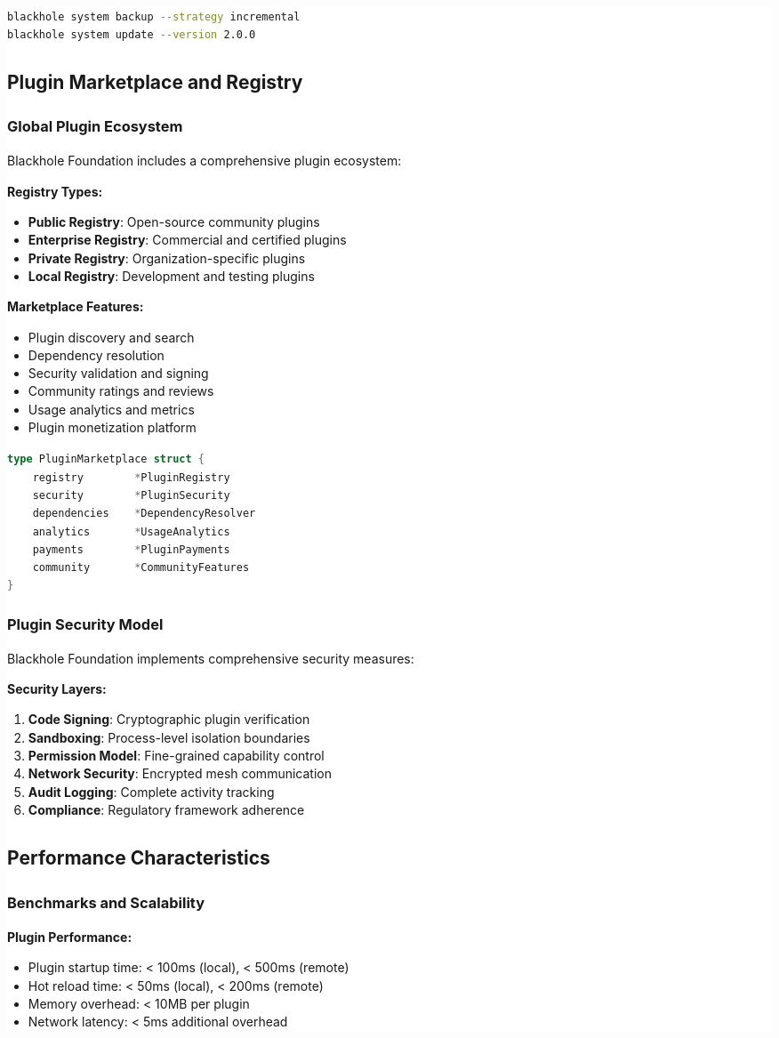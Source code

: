 ```bash
blackhole system backup --strategy incremental
blackhole system update --version 2.0.0
```

## Plugin Marketplace and Registry

### Global Plugin Ecosystem

Blackhole Foundation includes a comprehensive plugin ecosystem:

**Registry Types:**
- **Public Registry**: Open-source community plugins
- **Enterprise Registry**: Commercial and certified plugins
- **Private Registry**: Organization-specific plugins
- **Local Registry**: Development and testing plugins

**Marketplace Features:**
- Plugin discovery and search
- Dependency resolution
- Security validation and signing
- Community ratings and reviews
- Usage analytics and metrics
- Plugin monetization platform

```go
type PluginMarketplace struct {
    registry        *PluginRegistry
    security        *PluginSecurity
    dependencies    *DependencyResolver
    analytics       *UsageAnalytics
    payments        *PluginPayments
    community       *CommunityFeatures
}
```

### Plugin Security Model

Blackhole Foundation implements comprehensive security measures:

**Security Layers:**
1. **Code Signing**: Cryptographic plugin verification
2. **Sandboxing**: Process-level isolation boundaries
3. **Permission Model**: Fine-grained capability control
4. **Network Security**: Encrypted mesh communication
5. **Audit Logging**: Complete activity tracking
6. **Compliance**: Regulatory framework adherence

## Performance Characteristics

### Benchmarks and Scalability

**Plugin Performance:**
- Plugin startup time: < 100ms (local), < 500ms (remote)
- Hot reload time: < 50ms (local), < 200ms (remote)
- Memory overhead: < 10MB per plugin
- Network latency: < 5ms additional overhead
